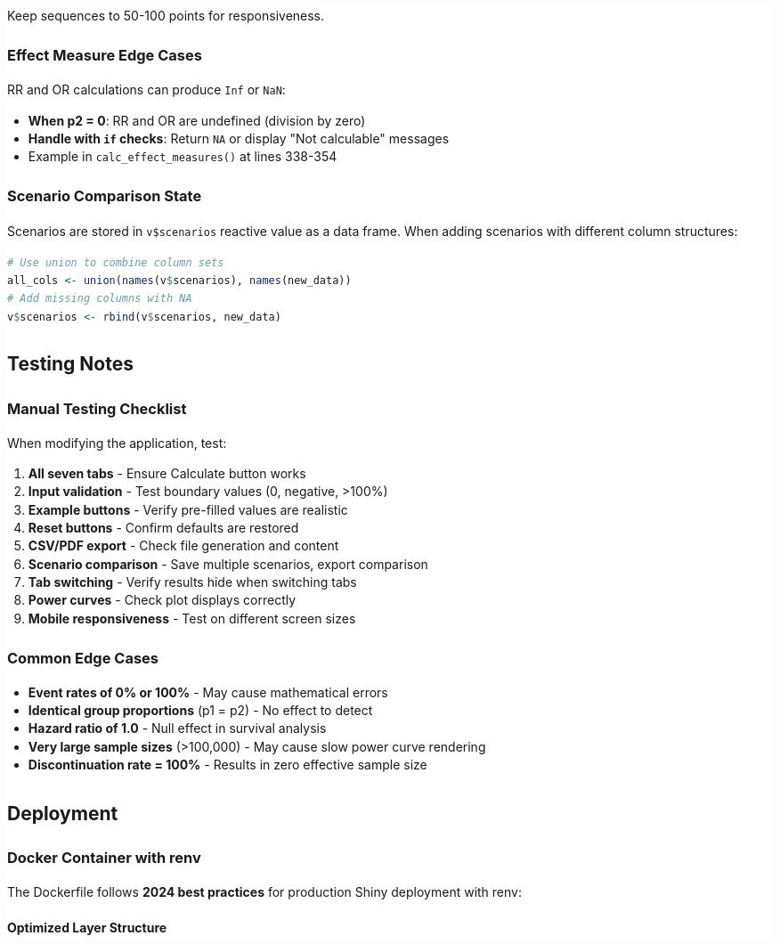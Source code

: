 Keep sequences to 50-100 points for responsiveness.

### Effect Measure Edge Cases

RR and OR calculations can produce `Inf` or `NaN`:

- **When p2 = 0**: RR and OR are undefined (division by zero)
- **Handle with `if` checks**: Return `NA` or display "Not calculable" messages
- Example in `calc_effect_measures()` at lines 338-354

### Scenario Comparison State

Scenarios are stored in `v$scenarios` reactive value as a data frame. When adding scenarios with different column structures:

```r
# Use union to combine column sets
all_cols <- union(names(v$scenarios), names(new_data))
# Add missing columns with NA
v$scenarios <- rbind(v$scenarios, new_data)
```

## Testing Notes

### Manual Testing Checklist

When modifying the application, test:

1. **All seven tabs** - Ensure Calculate button works
2. **Input validation** - Test boundary values (0, negative, >100%)
3. **Example buttons** - Verify pre-filled values are realistic
4. **Reset buttons** - Confirm defaults are restored
5. **CSV/PDF export** - Check file generation and content
6. **Scenario comparison** - Save multiple scenarios, export comparison
7. **Tab switching** - Verify results hide when switching tabs
8. **Power curves** - Check plot displays correctly
9. **Mobile responsiveness** - Test on different screen sizes

### Common Edge Cases

- **Event rates of 0% or 100%** - May cause mathematical errors
- **Identical group proportions** (p1 = p2) - No effect to detect
- **Hazard ratio of 1.0** - Null effect in survival analysis
- **Very large sample sizes** (>100,000) - May cause slow power curve rendering
- **Discontinuation rate = 100%** - Results in zero effective sample size

## Deployment

### Docker Container with renv

The Dockerfile follows **2024 best practices** for production Shiny deployment with renv:

#### Optimized Layer Structure
